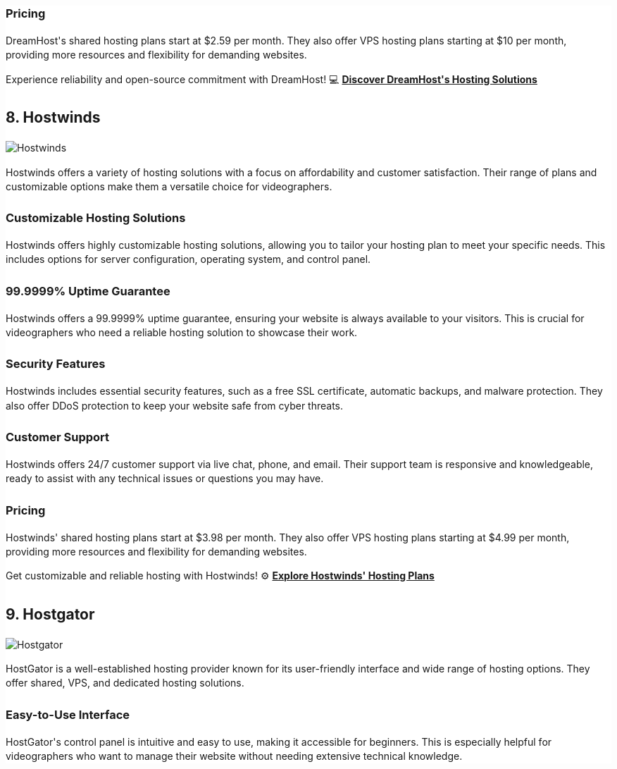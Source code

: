 ### Pricing
DreamHost's shared hosting plans start at $2.59 per month. They also offer VPS hosting plans starting at $10 per month, providing more resources and flexibility for demanding websites.

Experience reliability and open-source commitment with DreamHost! 💻 [**Discover DreamHost's Hosting Solutions**](https://snipitx.com/dreamhost-jy)

## 8. Hostwinds

![Hostwinds](https://i.imgur.com/53aSNXx.jpeg "Hostwinds Hosting")

Hostwinds offers a variety of hosting solutions with a focus on affordability and customer satisfaction. Their range of plans and customizable options make them a versatile choice for videographers.

### Customizable Hosting Solutions
Hostwinds offers highly customizable hosting solutions, allowing you to tailor your hosting plan to meet your specific needs. This includes options for server configuration, operating system, and control panel.

### 99.9999% Uptime Guarantee
Hostwinds offers a 99.9999% uptime guarantee, ensuring your website is always available to your visitors. This is crucial for videographers who need a reliable hosting solution to showcase their work.

### Security Features
Hostwinds includes essential security features, such as a free SSL certificate, automatic backups, and malware protection. They also offer DDoS protection to keep your website safe from cyber threats.

### Customer Support
Hostwinds offers 24/7 customer support via live chat, phone, and email. Their support team is responsive and knowledgeable, ready to assist with any technical issues or questions you may have.

### Pricing
Hostwinds' shared hosting plans start at $3.98 per month. They also offer VPS hosting plans starting at $4.99 per month, providing more resources and flexibility for demanding websites.

Get customizable and reliable hosting with Hostwinds! ⚙️ [**Explore Hostwinds' Hosting Plans**](https://snipitx.com/hostwinds-jy)

## 9. Hostgator

![Hostgator](https://i.imgur.com/BcVkH57.jpeg "Hostgator Hosting")

HostGator is a well-established hosting provider known for its user-friendly interface and wide range of hosting options. They offer shared, VPS, and dedicated hosting solutions.

### Easy-to-Use Interface
HostGator's control panel is intuitive and easy to use, making it accessible for beginners. This is especially helpful for videographers who want to manage their website without needing extensive technical knowledge.
